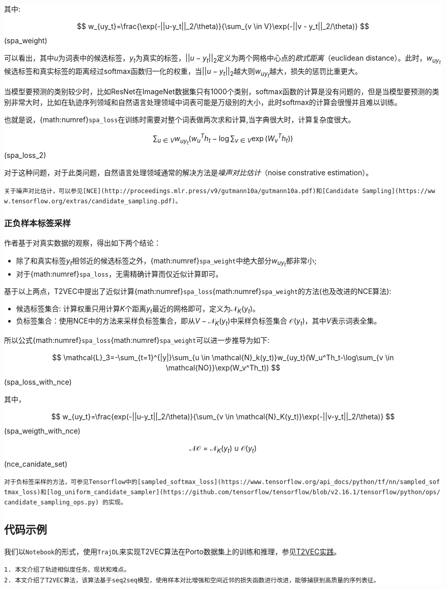 其中:

$$
  w_{uy_t}=\frac{\exp(-||u-y_t||_2/\theta)}{\sum_{v \in V}\exp(-||v - y_t||_2/\theta)}
$$ (spa_weight)

可以看出，其中$u$为词表中的候选标签，$y_t$为真实的标签，$||u-y_t||_2$定义为两个网格中心点的*欧式距离*（euclidean distance）。此时，$w_{uy_t}$候选标签和真实标签的距离经过$\mathrm{softmax}$函数归一化的权重，当$||u-y_t||_2$越大则$w_{uy_t}$越大，损失的惩罚比重更大。

当模型要预测的类别较少时，比如ResNet在ImageNet数据集只有1000个类别，$\mathrm{softmax}$函数的计算是没有问题的，但是当模型要预测的类别非常大时，比如在轨迹序列领域和自然语言处理领域中词表可能是万级别的大小，此时$\mathrm{softmax}$的计算会很慢并且难以训练。

也就是说，{math:numref}`spa_loss`在训练时需要对整个词表做两次求和计算,当字典很大时，计算复杂度很大。

$$
  \sum_{u \in V}w_{uy_t}(w_{u}^Th_t-\log \sum_{v \in V} \exp(W_v^Th_t))
$$ (spa_loss_2)

对于这种问题，对于此类问题，自然语言处理领域通常的解决方法是*噪声对比估计*（noise constrative estimation）。

```{tip}
关于噪声对比估计，可以参见[NCE](http://proceedings.mlr.press/v9/gutmann10a/gutmann10a.pdf)和[Candidate Sampling](https://www.tensorflow.org/extras/candidate_sampling.pdf)。
```

### 正负样本标签采样

作者基于对真实数据的观察，得出如下两个结论：

* 除了和真实标签$y_t$相邻近的候选标签之外，{math:numref}`spa_weight`中绝大部分$w_{uy_t}$都非常小;
* 对于{math:numref}`spa_loss`，无需精确计算而仅近似计算即可。

基于以上两点，T2VEC中提出了近似计算{math:numref}`spa_loss`{math:numref}`spa_weight`的方法(也及改进的NCE算法):

* 候选标签集合: 计算权重只用计算$K$个距离$y_t$最近的网格即可，定义为$\mathcal{N}_K(y_t)$。
* 负标签集合：使用NCE中的方法来采样负标签集合，即从$V-\mathcal{N}_K(y_t)$中采样负标签集合 $\mathcal{O}(y_t)$，其中$V$表示词表全集。

所以公式{math:numref}`spa_loss`{math:numref}`spa_weight`可以进一步推导为如下:

$$
  \mathcal{L}_3=-\sum_{t=1}^{|y|}\sum_{u \in \mathcal{N}_k(y_t)}w_{uy_t}(W_u^Th_t-\log\sum_{v \in \mathcal{NO}}\exp(W_v^Th_t))
$$ (spa_loss_with_nce)

其中，

$$
  w_{uy_t}=\frac{exp(-||u-y_t||_2/\theta)}{\sum_{v \in \mathcal{N}_K(y_t)}\exp(-||v-y_t||_2/\theta)}
$$ (spa_weigth_with_nce)

$$
  \mathcal{NO}=\mathcal{N}_K(y_t) \cup \mathcal{O}(y_t)
$$ (nce_canidate_set)

```{tip}
对于负标签采样的方法，可参见Tensorflow中的[sampled_softmax_loss](https://www.tensorflow.org/api_docs/python/tf/nn/sampled_softmax_loss)和[log_uniform_candidate_sampler](https://github.com/tensorflow/tensorflow/blob/v2.16.1/tensorflow/python/ops/candidate_sampling_ops.py) 的实现。
```


## 代码示例

我们以`Notebook`的形式，使用`TrajDL`来实现T2VEC算法在Porto数据集上的训练和推理，参见[T2VEC实践](../examples/t2vec_example.md)。


```{tip}
1. 本文介绍了轨迹相似度任务、现状和难点。
2. 本文介绍了T2VEC算法，该算法基于seq2seq模型，使用样本对比增强和空间近邻的损失函数进行改进，能够捕获到高质量的序列表征。
```